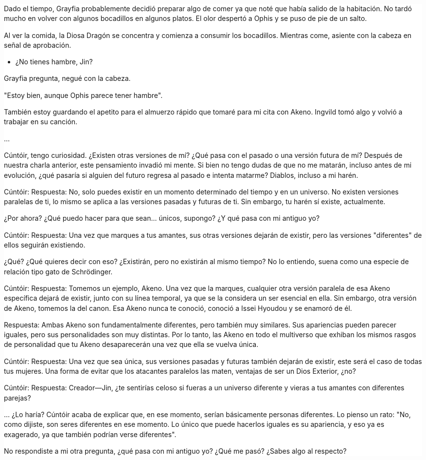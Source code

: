 Dado el tiempo, Grayfia probablemente decidió preparar algo de comer ya que noté que había salido de la habitación. No tardó mucho en volver con algunos bocadillos en algunos platos. El olor despertó a Ophis y se puso de pie de un salto.

Al ver la comida, la Diosa Dragón se concentra y comienza a consumir los bocadillos. Mientras come, asiente con la cabeza en señal de aprobación.

- ¿No tienes hambre, Jin?

Grayfia pregunta, negué con la cabeza.

"Estoy bien, aunque Ophis parece tener hambre".

También estoy guardando el apetito para el almuerzo rápido que tomaré para mi cita con Akeno. Ingvild tomó algo y volvió a trabajar en su canción.

…

Cúntóir, tengo curiosidad. ¿Existen otras versiones de mí? ¿Qué pasa con el pasado o una versión futura de mí? Después de nuestra charla anterior, este pensamiento invadió mi mente. Si bien no tengo dudas de que no me matarán, incluso antes de mi evolución, ¿qué pasaría si alguien del futuro regresa al pasado e intenta matarme? Diablos, incluso a mi harén.

Cúntóir: Respuesta: No, solo puedes existir en un momento determinado del tiempo y en un universo. No existen versiones paralelas de ti, lo mismo se aplica a las versiones pasadas y futuras de ti. Sin embargo, tu harén sí existe, actualmente.

¿Por ahora? ¿Qué puedo hacer para que sean... únicos, supongo? ¿Y qué pasa con mi antiguo yo?

Cúntóir: Respuesta: Una vez que marques a tus amantes, sus otras versiones dejarán de existir, pero las versiones "diferentes" de ellos seguirán existiendo.

¿Qué? ¿Qué quieres decir con eso? ¿Existirán, pero no existirán al mismo tiempo? No lo entiendo, suena como una especie de relación tipo gato de Schrödinger.

Cúntóir: Respuesta: Tomemos un ejemplo, Akeno. Una vez que la marques, cualquier otra versión paralela de esa Akeno específica dejará de existir, junto con su línea temporal, ya que se la considera un ser esencial en ella. Sin embargo, otra versión de Akeno, tomemos la del canon. Esa Akeno nunca te conoció, conoció a Issei Hyoudou y se enamoró de él.

Respuesta: Ambas Akeno son fundamentalmente diferentes, pero también muy similares. Sus apariencias pueden parecer iguales, pero sus personalidades son muy distintas. Por lo tanto, las Akeno en todo el multiverso que exhiban los mismos rasgos de personalidad que tu Akeno desaparecerán una vez que ella se vuelva única.

Cúntóir: Respuesta: Una vez que sea única, sus versiones pasadas y futuras también dejarán de existir, este será el caso de todas tus mujeres. Una forma de evitar que los atacantes paralelos las maten, ventajas de ser un Dios Exterior, ¿no?

Cúntóir: Respuesta: Creador—Jin, ¿te sentirías celoso si fueras a un universo diferente y vieras a tus amantes con diferentes parejas?

… ¿Lo haría? Cúntóir acaba de explicar que, en ese momento, serían básicamente personas diferentes. Lo pienso un rato: "No, como dijiste, son seres diferentes en ese momento. Lo único que puede hacerlos iguales es su apariencia, y eso ya es exagerado, ya que también podrían verse diferentes".

No respondiste a mi otra pregunta, ¿qué pasa con mi antiguo yo? ¿Qué me pasó? ¿Sabes algo al respecto?
